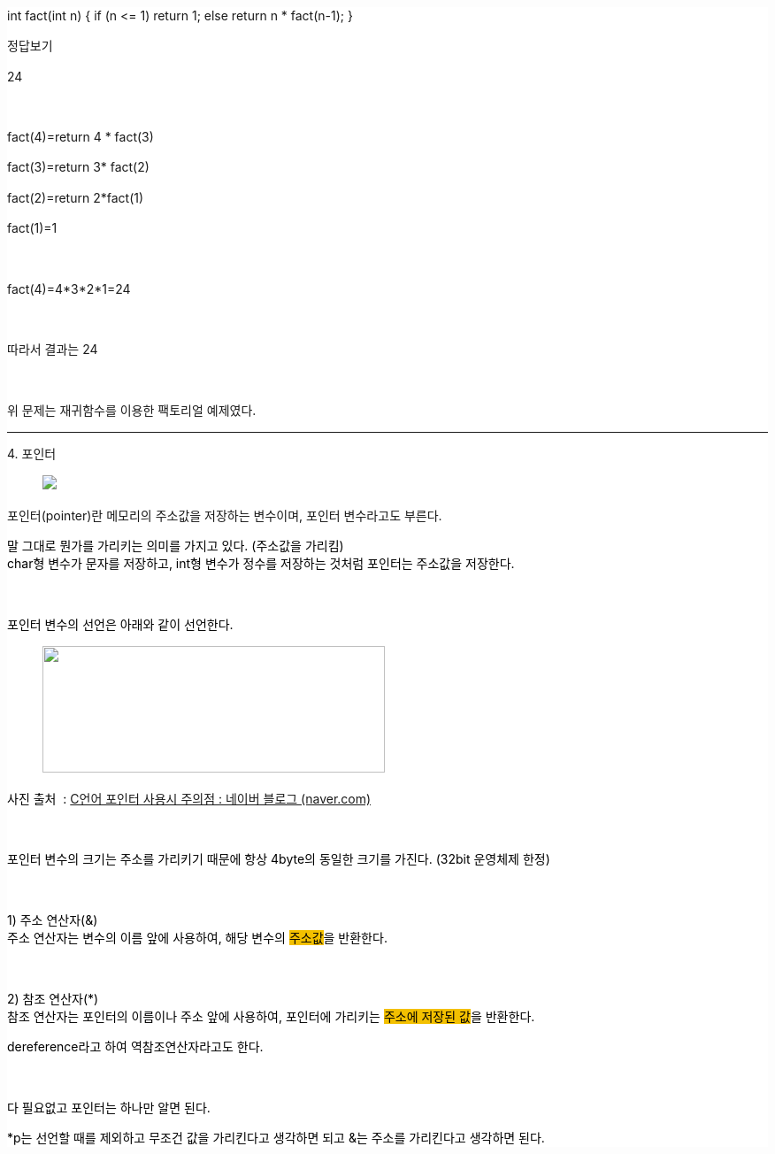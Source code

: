 <span class="hljs-function"><span class="hljs-built_in">int</span> <span class="hljs-title">fact</span>(<span class="hljs-params"><span class="hljs-built_in">int</span> n</span>)</span> {
<span class="hljs-keyword">if</span> (n &lt;= <span class="hljs-number">1</span>)
<span class="hljs-keyword">return</span> <span class="hljs-number">1</span>;
<span class="hljs-keyword">else</span>
<span class="hljs-keyword">return</span> n \* fact(n<span class="hljs-number">-1</span>);
}</code></pre>

<div data-ke-type="moreLess" data-text-more="정답보기" data-text-less="접기"><a class="btn-toggle-moreless">정답보기</a>
<div class="moreless-content">
<p data-ke-size="size16">24</p>
<p data-ke-size="size16">&nbsp;</p>
<p data-ke-size="size16">fact(4)=return 4 * fact(3)</p>
<p data-ke-size="size16">fact(3)=return 3* fact(2)</p>
<p data-ke-size="size16">fact(2)=return 2*fact(1)</p>
<p data-ke-size="size16">fact(1)=1</p>
<p data-ke-size="size16">&nbsp;</p>
<p data-ke-size="size16">fact(4)=4*3*2*1=24</p>
<p data-ke-size="size16">&nbsp;</p>
<p data-ke-size="size16">따라서 결과는 24</p>
<p data-ke-size="size16">&nbsp;</p>
<p data-ke-size="size16">위 문제는 재귀함수를 이용한 팩토리얼 예제였다.</p>
</div>
</div>
<hr contenteditable="false" data-ke-type="horizontalRule" data-ke-style="style3">
<p data-ke-size="size16">4. 포인터</p>
<p></p><figure class="imageblock alignCenter" data-ke-mobilestyle="widthOrigin" data-filename="img1.daumcdn.png" data-origin-width="258" data-origin-height="227"><span data-url="https://blog.kakaocdn.net/dn/mI7pX/btsd4FV05xX/LpIOKehE6mEywq6kBTuW90/img.png" data-lightbox="lightbox"><img src="https://blog.kakaocdn.net/dn/mI7pX/btsd4FV05xX/LpIOKehE6mEywq6kBTuW90/img.png" srcset="https://img1.daumcdn.net/thumb/R1280x0/?scode=mtistory2&amp;fname=https%3A%2F%2Fblog.kakaocdn.net%2Fdn%2FmI7pX%2Fbtsd4FV05xX%2FLpIOKehE6mEywq6kBTuW90%2Fimg.png" onerror="this.onerror=null; this.src='//t1.daumcdn.net/tistory_admin/static/images/no-image-v1.png'; this.srcset='//t1.daumcdn.net/tistory_admin/static/images/no-image-v1.png';" data-filename="img1.daumcdn.png" data-origin-width="258" data-origin-height="227"></span></figure>
<p></p>
<p data-ke-size="size16">포인터(pointer)란 메모리의 주소값을 저장하는 변수이며, 포인터 변수라고도 부른다.</p>
<p style="background-color: #ffffff; color: #000000; text-align: start;" data-ke-size="size16">말 그대로 뭔가를 가리키는 의미를 가지고 있다. (주소값을 가리킴)<br>char형 변수가 문자를 저장하고, int형 변수가 정수를 저장하는 것처럼 포인터는 주소값을 저장한다.</p>
<p style="background-color: #ffffff; color: #000000; text-align: start;" data-ke-size="size16">&nbsp;</p>
<p style="background-color: #ffffff; color: #000000; text-align: start;" data-ke-size="size16">포인터 변수의 선언은 아래와 같이 선언한다.&nbsp;</p>
<p></p><figure class="imageblock alignCenter" data-ke-mobilestyle="widthOrigin" data-origin-width="195" data-origin-height="72"><span data-url="https://blog.kakaocdn.net/dn/cR5rVs/btsd0SPmyxu/aaINnpdVLEBcP3RNaGx8AK/img.png" data-lightbox="lightbox"><img src="https://blog.kakaocdn.net/dn/cR5rVs/btsd0SPmyxu/aaINnpdVLEBcP3RNaGx8AK/img.png" srcset="https://img1.daumcdn.net/thumb/R1280x0/?scode=mtistory2&amp;fname=https%3A%2F%2Fblog.kakaocdn.net%2Fdn%2FcR5rVs%2Fbtsd0SPmyxu%2FaaINnpdVLEBcP3RNaGx8AK%2Fimg.png" onerror="this.onerror=null; this.src='//t1.daumcdn.net/tistory_admin/static/images/no-image-v1.png'; this.srcset='//t1.daumcdn.net/tistory_admin/static/images/no-image-v1.png';" width="387" height="143" data-origin-width="195" data-origin-height="72"></span></figure>
<p></p>
<p style="background-color: #ffffff; color: #000000; text-align: start;" data-ke-size="size16">사진 출처&nbsp; : <a href="https://m.blog.naver.com/PostView.naver?isHttpsRedirect=true&amp;blogId=sharonichoya&amp;logNo=220484326819">C언어 포인터 사용시 주의점 : 네이버 블로그 (naver.com)</a></p>
<p style="background-color: #ffffff; color: #000000; text-align: start;" data-ke-size="size16">&nbsp;</p>
<p style="background-color: #ffffff; color: #000000; text-align: start;" data-ke-size="size16">포인터 변수의 크기는 주소를 가리키기 때문에 항상 4byte의 동일한 크기를 가진다. (32bit 운영체제 한정)</p>
<p style="background-color: #ffffff; color: #000000; text-align: start;" data-ke-size="size16">&nbsp;</p>
<p style="background-color: #ffffff; color: #000000; text-align: start;" data-ke-size="size16">1) 주소&nbsp;연산자(&amp;)<br>주소 연산자는 변수의 이름 앞에 사용하여, 해당 변수의<span>&nbsp;</span><span style="background-color: #f3c000;">주소값</span>을 반환한다.</p>
<p style="background-color: #ffffff; color: #000000; text-align: start;" data-ke-size="size16">&nbsp;</p>
<p style="background-color: #ffffff; color: #000000; text-align: start;" data-ke-size="size16">2) 참조&nbsp;연산자(*)<br>참조 연산자는 포인터의 이름이나 주소 앞에 사용하여, 포인터에 가리키는<span>&nbsp;</span><span style="background-color: #f3c000;">주소에 저장된 값</span>을 반환한다.</p>
<p style="background-color: #ffffff; color: #000000; text-align: start;" data-ke-size="size16">dereference라고 하여 역참조연산자라고도 한다.</p>
<p style="background-color: #ffffff; color: #000000; text-align: start;" data-ke-size="size16">&nbsp;</p>
<p style="background-color: #ffffff; color: #000000; text-align: start;" data-ke-size="size16">다 필요없고 포인터는 하나만 알면 된다.</p>
<p style="background-color: #ffffff; color: #000000; text-align: start;" data-ke-size="size16">*p는 선언할 때를 제외하고 무조건 값을 가리킨다고 생각하면 되고 &amp;는 주소를 가리킨다고 생각하면 된다.</p>